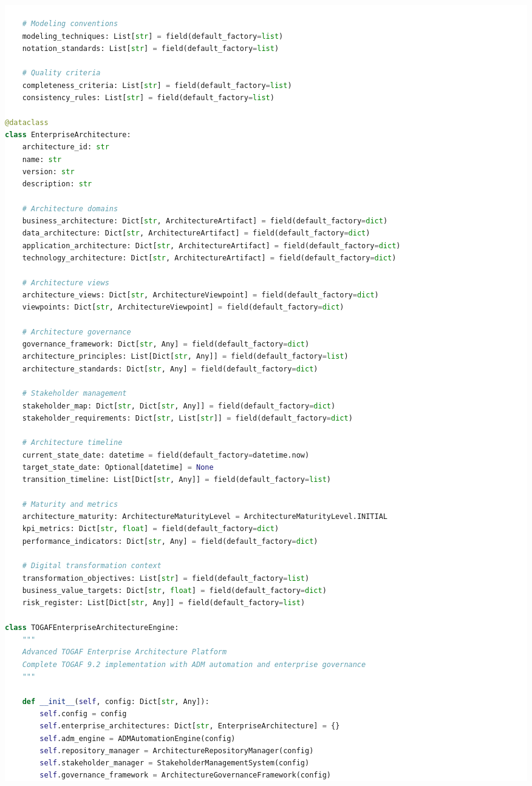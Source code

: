 ```python

    # Modeling conventions
    modeling_techniques: List[str] = field(default_factory=list)
    notation_standards: List[str] = field(default_factory=list)

    # Quality criteria
    completeness_criteria: List[str] = field(default_factory=list)
    consistency_rules: List[str] = field(default_factory=list)

@dataclass
class EnterpriseArchitecture:
    architecture_id: str
    name: str
    version: str
    description: str

    # Architecture domains
    business_architecture: Dict[str, ArchitectureArtifact] = field(default_factory=dict)
    data_architecture: Dict[str, ArchitectureArtifact] = field(default_factory=dict)
    application_architecture: Dict[str, ArchitectureArtifact] = field(default_factory=dict)
    technology_architecture: Dict[str, ArchitectureArtifact] = field(default_factory=dict)

    # Architecture views
    architecture_views: Dict[str, ArchitectureViewpoint] = field(default_factory=dict)
    viewpoints: Dict[str, ArchitectureViewpoint] = field(default_factory=dict)

    # Architecture governance
    governance_framework: Dict[str, Any] = field(default_factory=dict)
    architecture_principles: List[Dict[str, Any]] = field(default_factory=list)
    architecture_standards: Dict[str, Any] = field(default_factory=dict)

    # Stakeholder management
    stakeholder_map: Dict[str, Dict[str, Any]] = field(default_factory=dict)
    stakeholder_requirements: Dict[str, List[str]] = field(default_factory=dict)

    # Architecture timeline
    current_state_date: datetime = field(default_factory=datetime.now)
    target_state_date: Optional[datetime] = None
    transition_timeline: List[Dict[str, Any]] = field(default_factory=list)

    # Maturity and metrics
    architecture_maturity: ArchitectureMaturityLevel = ArchitectureMaturityLevel.INITIAL
    kpi_metrics: Dict[str, float] = field(default_factory=dict)
    performance_indicators: Dict[str, Any] = field(default_factory=dict)

    # Digital transformation context
    transformation_objectives: List[str] = field(default_factory=list)
    business_value_targets: Dict[str, float] = field(default_factory=dict)
    risk_register: List[Dict[str, Any]] = field(default_factory=list)

class TOGAFEnterpriseArchitectureEngine:
    """
    Advanced TOGAF Enterprise Architecture Platform
    Complete TOGAF 9.2 implementation with ADM automation and enterprise governance
    """

    def __init__(self, config: Dict[str, Any]):
        self.config = config
        self.enterprise_architectures: Dict[str, EnterpriseArchitecture] = {}
        self.adm_engine = ADMAutomationEngine(config)
        self.repository_manager = ArchitectureRepositoryManager(config)
        self.stakeholder_manager = StakeholderManagementSystem(config)
        self.governance_framework = ArchitectureGovernanceFramework(config)
```